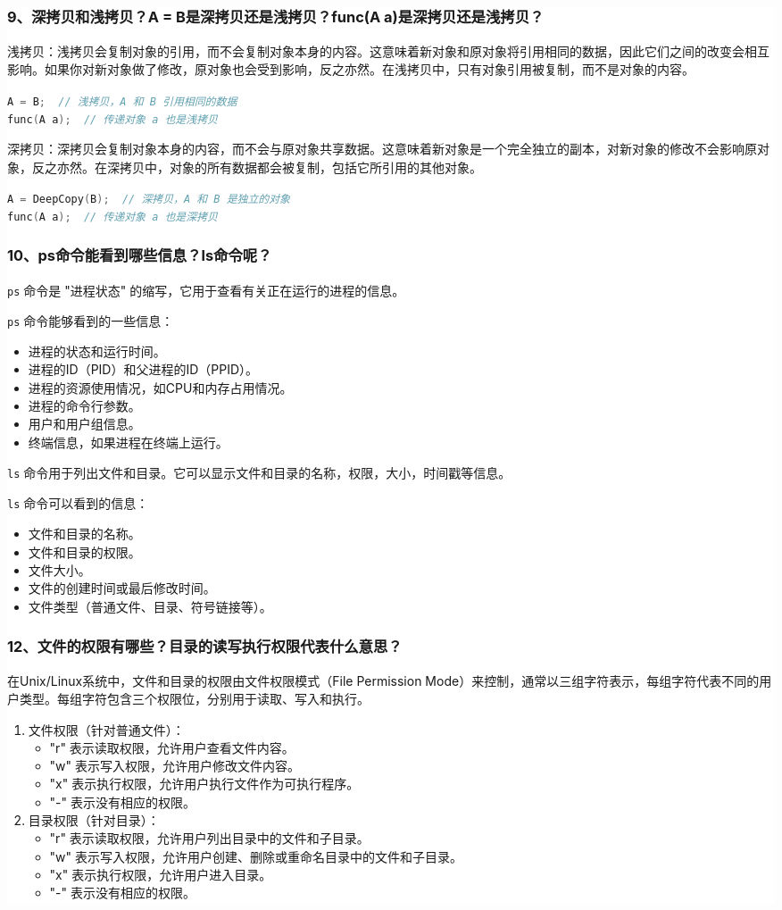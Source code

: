 ### 9、深拷贝和浅拷贝？A = B是深拷贝还是浅拷贝？func(A a)是深拷贝还是浅拷贝？

浅拷贝：浅拷贝会复制对象的引用，而不会复制对象本身的内容。这意味着新对象和原对象将引用相同的数据，因此它们之间的改变会相互影响。如果你对新对象做了修改，原对象也会受到影响，反之亦然。在浅拷贝中，只有对象引用被复制，而不是对象的内容。

```C++
A = B;  // 浅拷贝，A 和 B 引用相同的数据
func(A a);  // 传递对象 a 也是浅拷贝
```

深拷贝：深拷贝会复制对象本身的内容，而不会与原对象共享数据。这意味着新对象是一个完全独立的副本，对新对象的修改不会影响原对象，反之亦然。在深拷贝中，对象的所有数据都会被复制，包括它所引用的其他对象。

```C++
A = DeepCopy(B);  // 深拷贝，A 和 B 是独立的对象
func(A a);  // 传递对象 a 也是深拷贝
```

### 10、ps命令能看到哪些信息？ls命令呢？

`ps` 命令是 "进程状态" 的缩写，它用于查看有关正在运行的进程的信息。

`ps` 命令能够看到的一些信息：

- 进程的状态和运行时间。
- 进程的ID（PID）和父进程的ID（PPID）。
- 进程的资源使用情况，如CPU和内存占用情况。
- 进程的命令行参数。
- 用户和用户组信息。
- 终端信息，如果进程在终端上运行。

`ls` 命令用于列出文件和目录。它可以显示文件和目录的名称，权限，大小，时间戳等信息。

`ls` 命令可以看到的信息：

- 文件和目录的名称。
- 文件和目录的权限。
- 文件大小。
- 文件的创建时间或最后修改时间。
- 文件类型（普通文件、目录、符号链接等）。

### 12、文件的权限有哪些？目录的读写执行权限代表什么意思？

在Unix/Linux系统中，文件和目录的权限由文件权限模式（File Permission Mode）来控制，通常以三组字符表示，每组字符代表不同的用户类型。每组字符包含三个权限位，分别用于读取、写入和执行。

1. 文件权限（针对普通文件）：
   - "r" 表示读取权限，允许用户查看文件内容。
   - "w" 表示写入权限，允许用户修改文件内容。
   - "x" 表示执行权限，允许用户执行文件作为可执行程序。
   - "-" 表示没有相应的权限。
2. 目录权限（针对目录）：
   - "r" 表示读取权限，允许用户列出目录中的文件和子目录。
   - "w" 表示写入权限，允许用户创建、删除或重命名目录中的文件和子目录。
   - "x" 表示执行权限，允许用户进入目录。
   - "-" 表示没有相应的权限。
